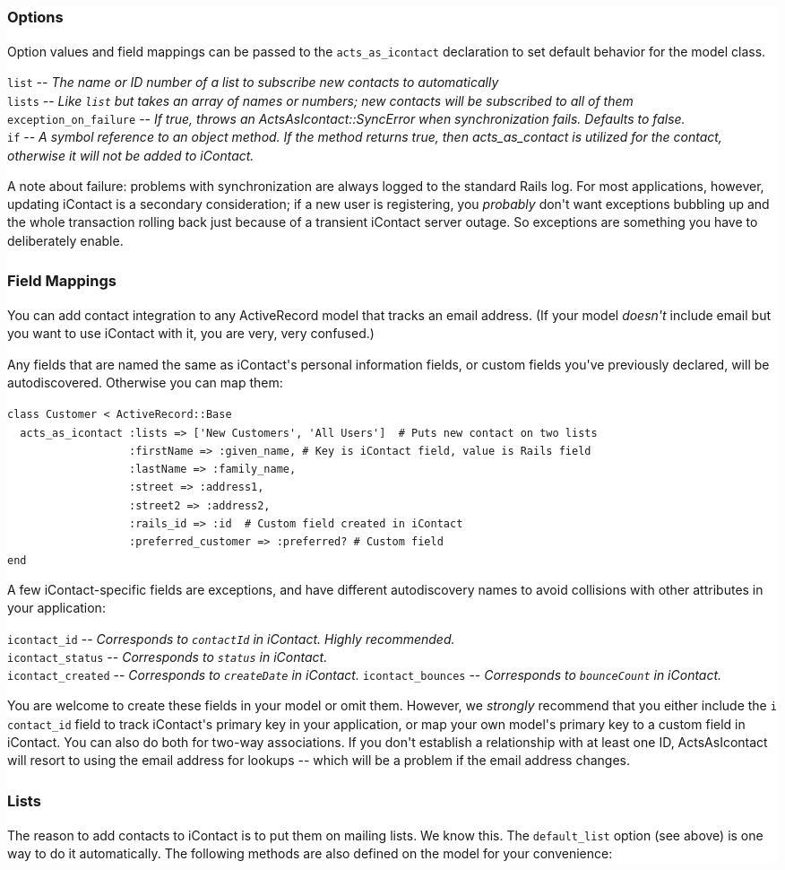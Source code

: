 ### Options
Option values and field mappings can be passed to the `acts_as_icontact` declaration to set default behavior for the model class.

`list` -- _The name or ID number of a list to subscribe new contacts to automatically_  
`lists` -- _Like `list` but takes an array of names or numbers; new contacts will be subscribed to all of them_  
`exception_on_failure` -- _If true, throws an ActsAsIcontact::SyncError when synchronization fails.  Defaults to false._  
`if` -- _A symbol reference to an object method. If the method returns true, then acts_as_contact is utilized for the contact, otherwise it will not be added to iContact._

A note about failure: problems with synchronization are always logged to the standard Rails log.  For most applications, however, updating iContact is a secondary consideration; if a new user is registering, you _probably_ don't want exceptions bubbling up and the whole transaction rolling back just because of a transient iContact server outage.  So exceptions are something you have to deliberately enable.

### Field Mappings
You can add contact integration to any ActiveRecord model that tracks an email address.  (If your model _doesn't_ include email but you want to use iContact with it, you are very, very confused.)

Any fields that are named the same as iContact's personal information fields, or custom fields you've previously declared, will be autodiscovered.  Otherwise you can map them:

    class Customer < ActiveRecord::Base
      acts_as_icontact :lists => ['New Customers', 'All Users']  # Puts new contact on two lists
                       :firstName => :given_name, # Key is iContact field, value is Rails field
                       :lastName => :family_name,
                       :street => :address1,
                       :street2 => :address2,
                       :rails_id => :id  # Custom field created in iContact
                       :preferred_customer => :preferred? # Custom field
    end

A few iContact-specific fields are exceptions, and have different autodiscovery names to avoid collisions with other attributes in your application:

`icontact_id` -- _Corresponds to `contactId` in iContact.  Highly recommended._  
`icontact_status` -- _Corresponds to `status` in iContact._  
`icontact_created` -- _Corresponds to `createDate` in iContact._
`icontact_bounces` -- _Corresponds to `bounceCount` in iContact._

You are welcome to create these fields in your model or omit them.  However, we _strongly_ recommend that you either include the `icontact_id` field to track iContact's primary key in your application, or map your own model's primary key to a custom field in iContact.  You can also do both for two-way associations.  If you don't establish a relationship with at least one ID, ActsAsIcontact will resort to using the email address for lookups -- which will be a problem if the email address changes.

### Lists
The reason to add contacts to iContact is to put them on mailing lists.  We know this.  The `default_list` option (see above) is one way to do it automatically.  The following methods are also defined on the model for your convenience:


[1]: http://icontact.com "iContact"
[2]: http://rest-client.heroku.com "Rest-Client"
[3]: http://as.rubyonrails.org/ "ActiveSupport"
[4]: http://tagaholic.me/bond "Bond"
[5]: http://developer.icontact.com/ "iContact Developer Portal"